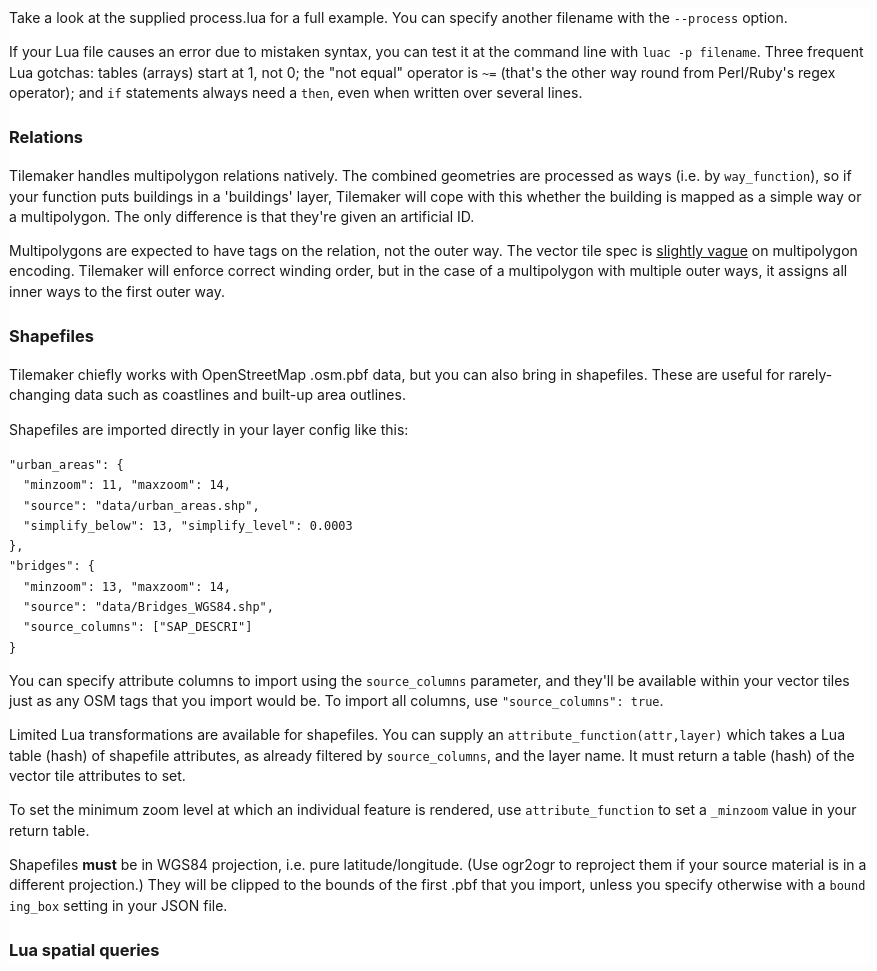 Take a look at the supplied process.lua for a full example. You can specify another filename with the `--process` option.

If your Lua file causes an error due to mistaken syntax, you can test it at the command line with `luac -p filename`. Three frequent Lua gotchas: tables (arrays) start at 1, not 0; the "not equal" operator is `~=` (that's the other way round from Perl/Ruby's regex operator); and `if` statements always need a `then`, even when written over several lines.

### Relations

Tilemaker handles multipolygon relations natively. The combined geometries are processed as ways (i.e. by `way_function`), so if your function puts buildings in a 'buildings' layer, Tilemaker will cope with this whether the building is mapped as a simple way or a multipolygon. The only difference is that they're given an artificial ID.

Multipolygons are expected to have tags on the relation, not the outer way. The vector tile spec is [slightly vague](https://github.com/mapbox/vector-tile-spec/issues/30) on multipolygon encoding. Tilemaker will enforce correct winding order, but in the case of a multipolygon with multiple outer ways, it assigns all inner ways to the first outer way.

### Shapefiles

Tilemaker chiefly works with OpenStreetMap .osm.pbf data, but you can also bring in shapefiles. These are useful for rarely-changing data such as coastlines and built-up area outlines.

Shapefiles are imported directly in your layer config like this:

    "urban_areas": {
      "minzoom": 11, "maxzoom": 14,
      "source": "data/urban_areas.shp",
      "simplify_below": 13, "simplify_level": 0.0003
    },
    "bridges": {
      "minzoom": 13, "maxzoom": 14,
      "source": "data/Bridges_WGS84.shp", 
      "source_columns": ["SAP_DESCRI"]
    }

You can specify attribute columns to import using the `source_columns` parameter, and they'll be available within your vector tiles just as any OSM tags that you import would be. To import all columns, use `"source_columns": true`.

Limited Lua transformations are available for shapefiles. You can supply an `attribute_function(attr,layer)` which takes a Lua table (hash) of shapefile attributes, as already filtered by `source_columns`, and the layer name. It must return a table (hash) of the vector tile attributes to set.

To set the minimum zoom level at which an individual feature is rendered, use `attribute_function` to set a `_minzoom` value in your return table.

Shapefiles **must** be in WGS84 projection, i.e. pure latitude/longitude. (Use ogr2ogr to reproject them if your source material is in a different projection.) They will be clipped to the bounds of the first .pbf that you import, unless you specify otherwise with a `bounding_box` setting in your JSON file.

### Lua spatial queries
